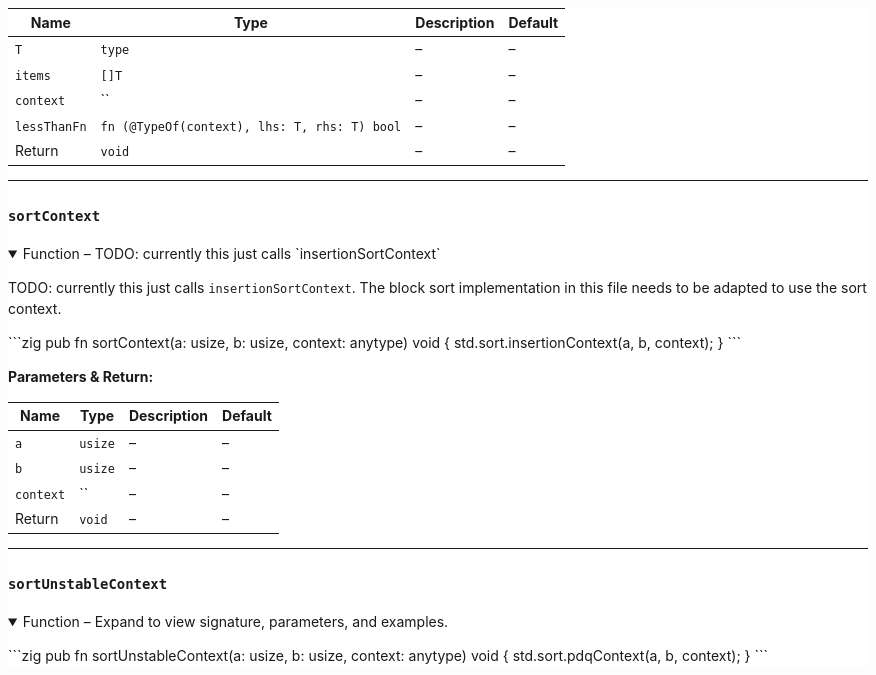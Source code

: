 | Name | Type | Description | Default |
|------|------|-------------|---------|
| `T` | `type` | – | – |
| `items` | `[]T` | – | – |
| `context` | `` | – | – |
| `lessThanFn` | `fn (@TypeOf(context), lhs: T, rhs: T) bool` | – | – |
| Return | `void` | – | – |

</details>

---

### <a id="fn-sortcontext"></a>`sortContext`

<details class="declaration-card" open>
<summary>Function – TODO: currently this just calls `insertionSortContext`</summary>

TODO: currently this just calls `insertionSortContext`. The block sort implementation
in this file needs to be adapted to use the sort context.

\`\`\`zig
pub fn sortContext(a: usize, b: usize, context: anytype) void {
    std.sort.insertionContext(a, b, context);
}
\`\`\`

**Parameters & Return:**

| Name | Type | Description | Default |
|------|------|-------------|---------|
| `a` | `usize` | – | – |
| `b` | `usize` | – | – |
| `context` | `` | – | – |
| Return | `void` | – | – |

</details>

---

### <a id="fn-sortunstablecontext"></a>`sortUnstableContext`

<details class="declaration-card" open>
<summary>Function – Expand to view signature, parameters, and examples.</summary>

\`\`\`zig
pub fn sortUnstableContext(a: usize, b: usize, context: anytype) void {
    std.sort.pdqContext(a, b, context);
}
\`\`\`
